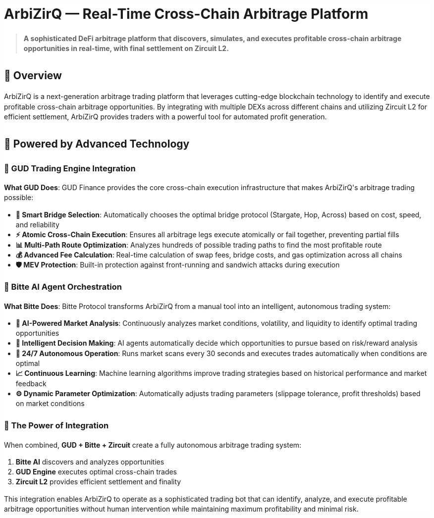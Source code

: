 # ArbiZirQ — Real-Time Cross-Chain Arbitrage Platform

> **A sophisticated DeFi arbitrage platform that discovers, simulates, and executes profitable cross-chain arbitrage opportunities in real-time, with final settlement on Zircuit L2.**

## 🌟 Overview

ArbiZirQ is a next-generation arbitrage trading platform that leverages cutting-edge blockchain technology to identify and execute profitable cross-chain arbitrage opportunities. By integrating with multiple DEXs across different chains and utilizing Zircuit L2 for efficient settlement, ArbiZirQ provides traders with a powerful tool for automated profit generation.

## 🚀 Powered by Advanced Technology

### 🔧 GUD Trading Engine Integration
**What GUD Does**: GUD Finance provides the core cross-chain execution infrastructure that makes ArbiZirQ's arbitrage trading possible:
- **🌉 Smart Bridge Selection**: Automatically chooses the optimal bridge protocol (Stargate, Hop, Across) based on cost, speed, and reliability
- **⚡ Atomic Cross-Chain Execution**: Ensures all arbitrage legs execute atomically or fail together, preventing partial fills
- **📊 Multi-Path Route Optimization**: Analyzes hundreds of possible trading paths to find the most profitable route
- **💰 Advanced Fee Calculation**: Real-time calculation of swap fees, bridge costs, and gas optimization across all chains
- **🛡️ MEV Protection**: Built-in protection against front-running and sandwich attacks during execution

### 🤖 Bitte AI Agent Orchestration
**What Bitte Does**: Bitte Protocol transforms ArbiZirQ from a manual tool into an intelligent, autonomous trading system:
- **🧠 AI-Powered Market Analysis**: Continuously analyzes market conditions, volatility, and liquidity to identify optimal trading opportunities
- **🎯 Intelligent Decision Making**: AI agents automatically decide which opportunities to pursue based on risk/reward analysis
- **🔄 24/7 Autonomous Operation**: Runs market scans every 30 seconds and executes trades automatically when conditions are optimal
- **📈 Continuous Learning**: Machine learning algorithms improve trading strategies based on historical performance and market feedback
- **⚙️ Dynamic Parameter Optimization**: Automatically adjusts trading parameters (slippage tolerance, profit thresholds) based on market conditions

### 🎪 The Power of Integration
When combined, **GUD + Bitte + Zircuit** create a fully autonomous arbitrage trading system:
1. **Bitte AI** discovers and analyzes opportunities
2. **GUD Engine** executes optimal cross-chain trades
3. **Zircuit L2** provides efficient settlement and finality

This integration enables ArbiZirQ to operate as a sophisticated trading bot that can identify, analyze, and execute profitable arbitrage opportunities without human intervention while maintaining maximum profitability and minimal risk.
